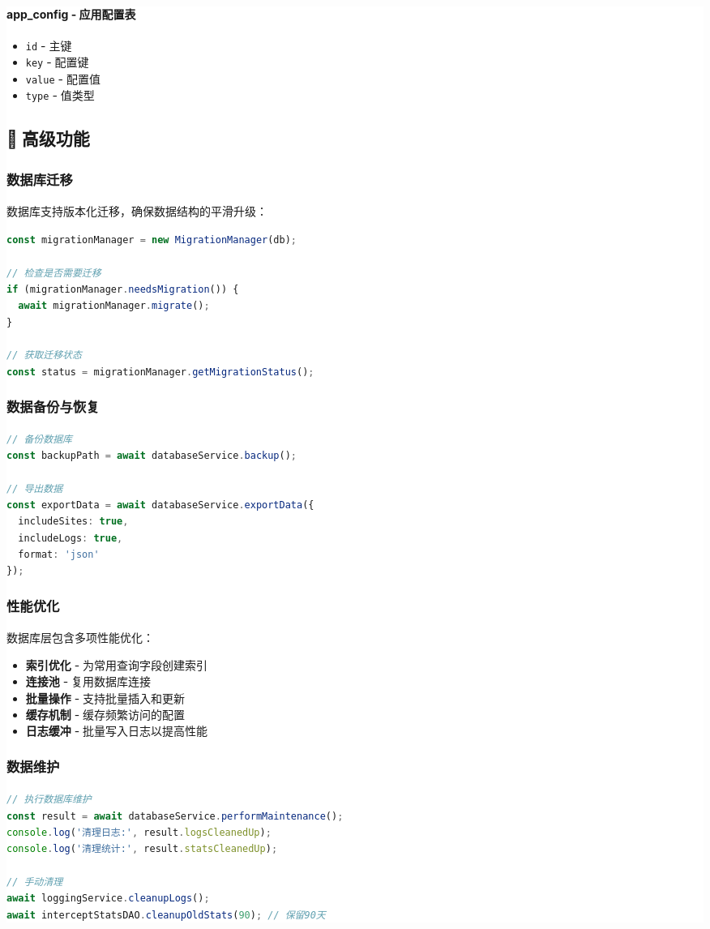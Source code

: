 #### app_config - 应用配置表
- `id` - 主键
- `key` - 配置键
- `value` - 配置值
- `type` - 值类型

## 🔧 高级功能

### 数据库迁移

数据库支持版本化迁移，确保数据结构的平滑升级：

```typescript
const migrationManager = new MigrationManager(db);

// 检查是否需要迁移
if (migrationManager.needsMigration()) {
  await migrationManager.migrate();
}

// 获取迁移状态
const status = migrationManager.getMigrationStatus();
```

### 数据备份与恢复

```typescript
// 备份数据库
const backupPath = await databaseService.backup();

// 导出数据
const exportData = await databaseService.exportData({
  includeSites: true,
  includeLogs: true,
  format: 'json'
});
```

### 性能优化

数据库层包含多项性能优化：

- **索引优化** - 为常用查询字段创建索引
- **连接池** - 复用数据库连接
- **批量操作** - 支持批量插入和更新
- **缓存机制** - 缓存频繁访问的配置
- **日志缓冲** - 批量写入日志以提高性能

### 数据维护

```typescript
// 执行数据库维护
const result = await databaseService.performMaintenance();
console.log('清理日志:', result.logsCleanedUp);
console.log('清理统计:', result.statsCleanedUp);

// 手动清理
await loggingService.cleanupLogs();
await interceptStatsDAO.cleanupOldStats(90); // 保留90天
```
